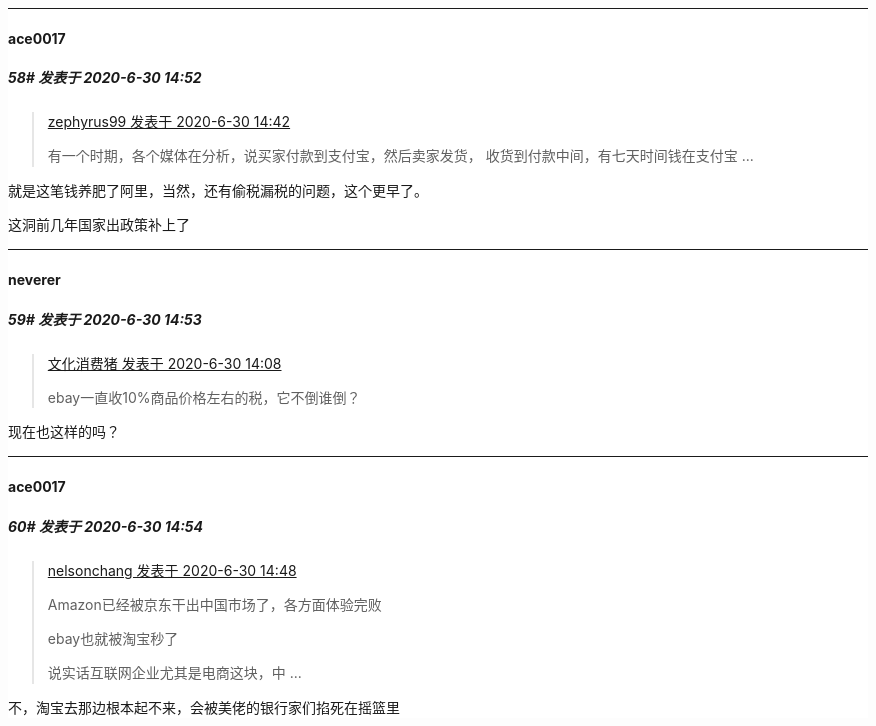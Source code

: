 





*****

####  ace0017  
##### 58#       发表于 2020-6-30 14:52



<blockquote><a href="httphttps://bbs.saraba1st.com/2b/forum.php?mod=redirect&amp;goto=findpost&amp;pid=48010871&amp;ptid=1944944" target="_blank">zephyrus99 发表于 2020-6-30 14:42</a>

有一个时期，各个媒体在分析，说买家付款到支付宝，然后卖家发货， 收货到付款中间，有七天时间钱在支付宝 ...</blockquote>
就是这笔钱养肥了阿里，当然，还有偷税漏税的问题，这个更早了。

这洞前几年国家出政策补上了







*****

####  neverer  
##### 59#       发表于 2020-6-30 14:53



<blockquote><a href="httphttps://bbs.saraba1st.com/2b/forum.php?mod=redirect&amp;goto=findpost&amp;pid=48010444&amp;ptid=1944944" target="_blank">文化消费猪 发表于 2020-6-30 14:08</a>

ebay一直收10%商品价格左右的税，它不倒谁倒？</blockquote>
现在也这样的吗？







*****

####  ace0017  
##### 60#       发表于 2020-6-30 14:54



<blockquote><a href="httphttps://bbs.saraba1st.com/2b/forum.php?mod=redirect&amp;goto=findpost&amp;pid=48010938&amp;ptid=1944944" target="_blank">nelsonchang 发表于 2020-6-30 14:48</a>

Amazon已经被京东干出中国市场了，各方面体验完败

ebay也就被淘宝秒了

说实话互联网企业尤其是电商这块，中 ...</blockquote>
不，淘宝去那边根本起不来，会被美佬的银行家们掐死在摇篮里





